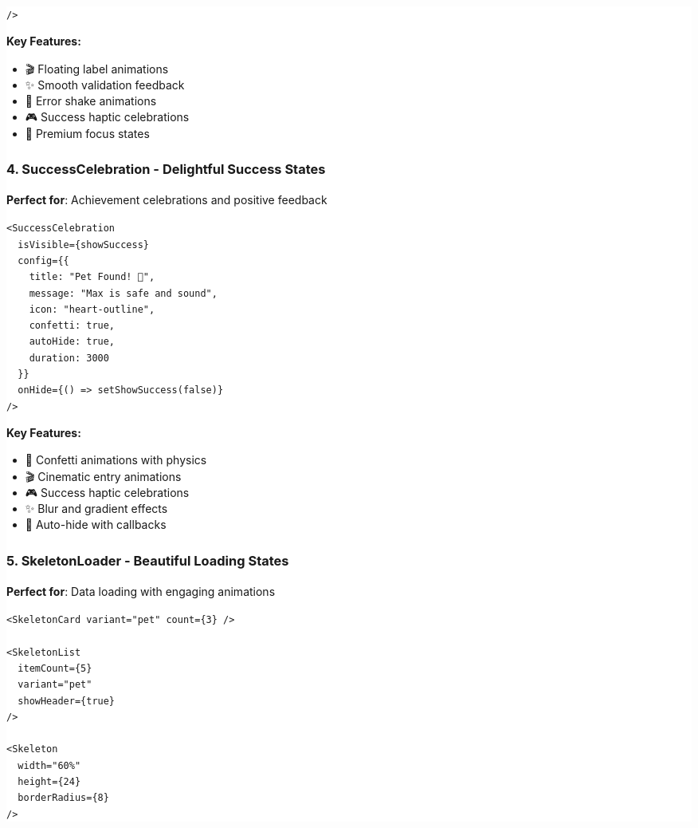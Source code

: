 ```tsx
/>
```

**Key Features:**
- 🎬 Floating label animations
- ✨ Smooth validation feedback
- 🎯 Error shake animations
- 🎮 Success haptic celebrations
- 💎 Premium focus states

### 4. SuccessCelebration - Delightful Success States

**Perfect for**: Achievement celebrations and positive feedback

```tsx
<SuccessCelebration
  isVisible={showSuccess}
  config={{
    title: "Pet Found! 🎉",
    message: "Max is safe and sound",
    icon: "heart-outline",
    confetti: true,
    autoHide: true,
    duration: 3000
  }}
  onHide={() => setShowSuccess(false)}
/>
```

**Key Features:**
- 🎊 Confetti animations with physics
- 🎬 Cinematic entry animations
- 🎮 Success haptic celebrations
- ✨ Blur and gradient effects
- 💫 Auto-hide with callbacks

### 5. SkeletonLoader - Beautiful Loading States

**Perfect for**: Data loading with engaging animations

```tsx
<SkeletonCard variant="pet" count={3} />

<SkeletonList 
  itemCount={5}
  variant="pet"
  showHeader={true}
/>

<Skeleton 
  width="60%" 
  height={24} 
  borderRadius={8} 
/>
```
